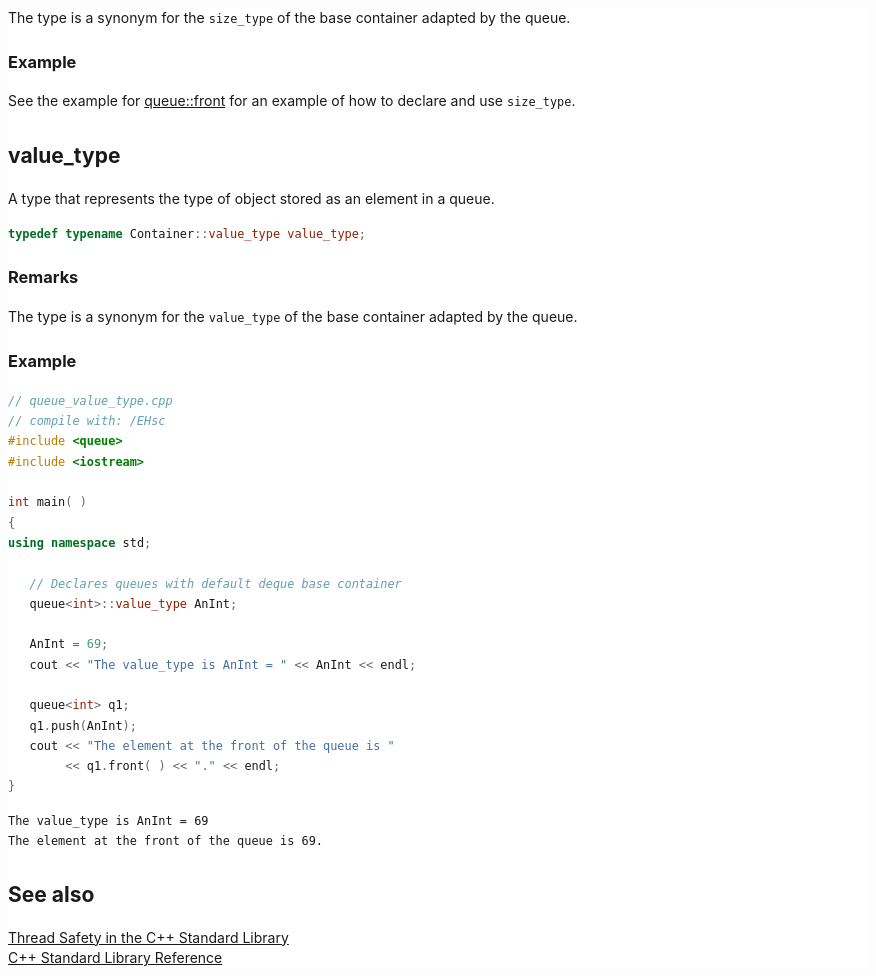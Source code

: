 The type is a synonym for the `size_type` of the base container adapted by the queue.

### Example

See the example for [queue::front](#front) for an example of how to declare and use `size_type`.

## <a name="value_type"></a> value_type

A type that represents the type of object stored as an element in a queue.

```cpp
typedef typename Container::value_type value_type;
```

### Remarks

The type is a synonym for the `value_type` of the base container adapted by the queue.

### Example

```cpp
// queue_value_type.cpp
// compile with: /EHsc
#include <queue>
#include <iostream>

int main( )
{
using namespace std;

   // Declares queues with default deque base container
   queue<int>::value_type AnInt;

   AnInt = 69;
   cout << "The value_type is AnInt = " << AnInt << endl;

   queue<int> q1;
   q1.push(AnInt);
   cout << "The element at the front of the queue is "
        << q1.front( ) << "." << endl;
}
```

```Output
The value_type is AnInt = 69
The element at the front of the queue is 69.
```

## See also

[Thread Safety in the C++ Standard Library](../standard-library/thread-safety-in-the-cpp-standard-library.md)\
[C++ Standard Library Reference](../standard-library/cpp-standard-library-reference.md)
